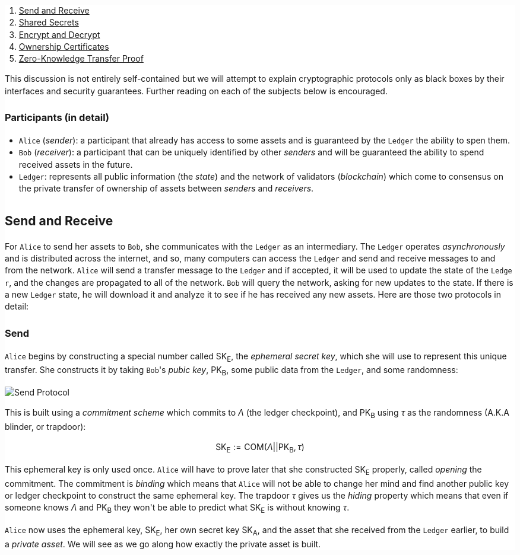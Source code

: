 1. [Send and Receive](#send-and-receive)
2. [Shared Secrets](#shared-secrets)
3. [Encrypt and Decrypt](#encrypt-and-decrypt)
4. [Ownership Certificates](#ownership-certificates)
5. [Zero-Knowledge Transfer Proof](#zero-knowledge-transfer-proof)

This discussion is not entirely self-contained but we will attempt to explain cryptographic protocols only as black boxes by their interfaces and security guarantees. Further reading on each of the subjects below is encouraged.

### Participants (in detail)

- `Alice` (_sender_): a participant that already has access to some assets and is guaranteed by the `Ledger` the ability to spen them.
- `Bob` (_receiver_): a participant that can be uniquely identified by other _senders_ and will be guaranteed the ability to spend received assets in the future.
- `Ledger`: represents all public information (the _state_) and the network of validators (_blockchain_) which come to consensus on the private transfer of ownership of assets between _senders_ and _receivers_.

## Send and Receive

For `Alice` to send her assets to `Bob`, she communicates with the `Ledger` as an intermediary. The `Ledger` operates _asynchronously_ and is distributed across the internet, and so, many computers can access the `Ledger` and send and receive messages to and from the network. `Alice` will send a transfer message to the `Ledger` and if accepted, it will be used to update the state of the `Ledger`, and the changes are propagated to all of the network. `Bob` will query the network, asking for new updates to the state. If there is a new `Ledger` state, he will download it and analyze it to see if he has received any new assets. Here are those two protocols in detail: 

### Send

`Alice` begins by constructing a special number called $\textsf{SK}_\textsf{E}$, the _ephemeral secret key_, which she will use to represent this unique transfer. She constructs it by taking `Bob`'s _pubic key_, $\textsf{PK}_\textsf{B}$, some public data from the `Ledger`, and some randomness:

![Send Protocol](./resources/send-protocol.png)

This is built using a _commitment scheme_ which commits to $\Lambda$ (the ledger checkpoint), and $\textsf{PK}_\textsf{B}$ using $\tau$ as the randomness (A.K.A blinder, or trapdoor):

$$
\textsf{SK}_\textsf{E} := \textsf{COM}(\Lambda || \textsf{PK}_\textsf{B}, \tau)
$$

This ephemeral key is only used once. `Alice` will have to prove later that she constructed $\textsf{SK}_\textsf{E}$ properly, called _opening_ the commitment. The commitment is _binding_ which means that `Alice` will not be able to change her mind and find another public key or ledger checkpoint to construct the same ephemeral key. The trapdoor $\tau$ gives us the _hiding_ property which means that even if someone knows $\Lambda$ and $\textsf{PK}_\textsf{B}$ they won't be able to predict what $\textsf{SK}_\textsf{E}$ is without knowing $\tau$.

`Alice` now uses the ephemeral key, $\textsf{SK}_\textsf{E}$, her own secret key $\textsf{SK}_\textsf{A}$, and the asset that she received from the `Ledger` earlier, to build a _private asset_. We will see as we go along how exactly the private asset is built.
